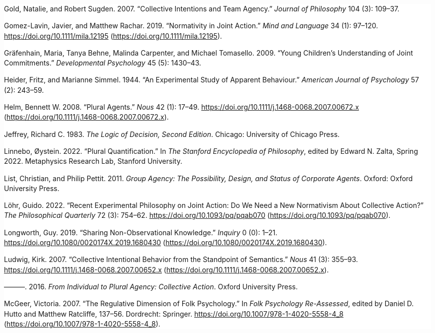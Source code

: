 Gold, Natalie, and Robert Sugden. 2007. “Collective Intentions and
Team Agency.” *Journal of Philosophy* 104 (3): 109–37.

Gomez-Lavin, Javier, and Matthew Rachar. 2019. “Normativity in
Joint Action.” *Mind and Language* 34 (1): 97–120. https://doi.org/10.1111/mila.12195 (https://doi.org/10.1111/mila.12195).

Gräfenhain, Maria, Tanya Behne, Malinda Carpenter, and Michael
Tomasello. 2009. “Young Children’s Understanding of Joint
Commitments.” *Developmental Psychology* 45 (5): 1430–43.

Heider, Fritz, and Marianne Simmel. 1944. “An Experimental Study
of Apparent Behaviour.” *American Journal of Psychology*
57 (2): 243–59.

Helm, Bennett W. 2008. “Plural Agents.” *Nous* 42
(1): 17–49. https://doi.org/10.1111/j.1468-0068.2007.00672.x (https://doi.org/10.1111/j.1468-0068.2007.00672.x).

Jeffrey, Richard C. 1983. *The Logic of Decision, Second
Edition*. Chicago: University of Chicago Press.

Linnebo, Øystein. 2022. “Plural
Quantification.” In *The Stanford
Encyclopedia of Philosophy*, edited by Edward N.
Zalta, Spring 2022. Metaphysics Research Lab, Stanford
University.

List, Christian, and Philip Pettit. 2011. *Group Agency: The
Possibility, Design, and Status of Corporate Agents*. Oxford: Oxford
University Press.

Löhr, Guido. 2022. “Recent Experimental
Philosophy on Joint Action: Do
We Need a New
Normativism About Collective
Action?” *The Philosophical Quarterly* 72
(3): 754–62. https://doi.org/10.1093/pq/pqab070 (https://doi.org/10.1093/pq/pqab070).

Longworth, Guy. 2019. “Sharing Non-Observational
Knowledge.” *Inquiry* 0 (0): 1–21. https://doi.org/10.1080/0020174X.2019.1680430 (https://doi.org/10.1080/0020174X.2019.1680430).

Ludwig, Kirk. 2007. “Collective Intentional Behavior from the
Standpoint of Semantics.” *Nous* 41 (3): 355–93. https://doi.org/10.1111/j.1468-0068.2007.00652.x (https://doi.org/10.1111/j.1468-0068.2007.00652.x).

———. 2016. *From Individual to Plural
Agency: Collective Action*. Oxford
University Press.

McGeer, Victoria. 2007. “The Regulative Dimension of
Folk Psychology.” In *Folk Psychology
Re-Assessed*, edited by Daniel D. Hutto and Matthew Ratcliffe,
137–56. Dordrecht: Springer. https://doi.org/10.1007/978-1-4020-5558-4_8 (https://doi.org/10.1007/978-1-4020-5558-4_8).
